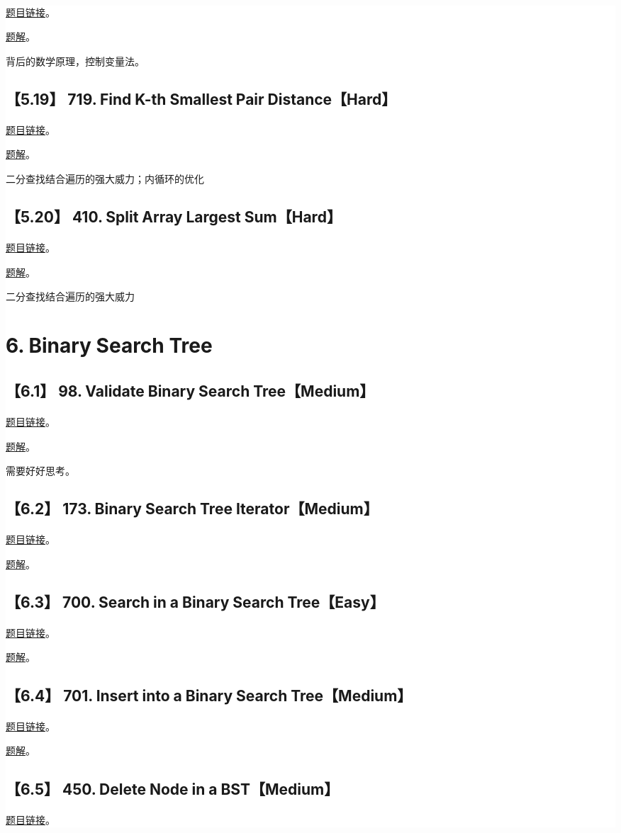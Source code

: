 [题目链接][4]。

[题解][4-solution]。

背后的数学原理，控制变量法。

## 【5.19】 719. Find K-th Smallest Pair Distance【Hard】

[题目链接][719]。

[题解][719-solution]。

二分查找结合遍历的强大威力；内循环的优化

## 【5.20】 410. Split Array Largest Sum【Hard】

[题目链接][410]。

[题解][410-solution]。

二分查找结合遍历的强大威力

# 6. Binary Search Tree

## 【6.1】 98. Validate Binary Search Tree【Medium】

[题目链接][98]。

[题解][98-solution]。

需要好好思考。

## 【6.2】 173. Binary Search Tree Iterator【Medium】

[题目链接][173]。

[题解][173-solution]。

## 【6.3】 700. Search in a Binary Search Tree【Easy】

[题目链接][700]。

[题解][700-solution]。

## 【6.4】 701. Insert into a Binary Search Tree【Medium】

[题目链接][701]。

[题解][701-solution]。

## 【6.5】 450. Delete Node in a BST【Medium】

[题目链接][450]。


[485]: https://leetcode.com/problems/max-consecutive-ones/
[485-solution]: array/FindMaxConsecutiveOnes.java
[1295]: https://leetcode.com/problems/find-numbers-with-even-number-of-digits/
[1295-solution]: array/FindEvenNumberOfDigits.java
[977]: https://leetcode.com/problems/squares-of-a-sorted-array/
[977-solution]: array/SortedSquares.java
[1089]: https://leetcode.com/problems/duplicate-zeros/
[1089-solution]: array/DuplicateZeros.java
[88]: https://leetcode.com/problems/merge-sorted-array/
[88-solution]: array/MergeSortedArray.java
[27]: https://leetcode.com/problems/remove-element/
[27-solution]: array/RemoveElement.java
[26]: https://leetcode.com/problems/remove-duplicates-from-sorted-array/
[26-solution]: array/RemoveDuplicatesFromSortedArray.java
[1346]: https://leetcode.com/problems/check-if-n-and-its-double-exist/
[1346-solution]: array/CheckIfNAndItsDoubleExist.java
[941]: https://leetcode.com/problems/valid-mountain-array/
[941-solution]: array/ValidMountainArray.java
[1299]: https://leetcode.com/problems/replace-elements-with-greatest-element-on-right-side/
[1299-solution]: array/ReplaceElementsWithGreatestElementOnRightSide.java
[283]: https://leetcode.com/problems/move-zeroes/
[283-solution]: array/MoveZeroes.java
[905]: https://leetcode.com/problems/sort-array-by-parity/
[905-solution]: array/SortArrayByParity.java
[1051]: https://leetcode.com/problems/height-checker/
[1051-solution]: array/HeightChecker.java
[414]: https://leetcode.com/problems/third-maximum-number/
[414-solution]: array/ThirdMaximumNumber.java
[448]: https://leetcode.com/problems/find-all-numbers-disappeared-in-an-array/
[448-solution]: array/FindAllNumbersDisappearedInAnArray.java
[707]: https://leetcode.com/problems/design-linked-list/
[707-solution]: linkedlist/MyLinkedList.java
[141]: https://leetcode.com/problems/linked-list-cycle/
[141-solution]: linkedlist/LinkedListCycle.java
[142]: https://leetcode.com/problems/linked-list-cycle-ii/
[142-solution]: linkedlist/LinkedListCycleHead.java
[160]: https://leetcode.com/problems/intersection-of-two-linked-lists/
[160-solution]: linkedlist/IntersectionOfTwoLinkedLists.java
[19]: https://leetcode.com/problems/remove-nth-node-from-end-of-list/
[19-solution]: linkedlist/RemoveNthNodeFromEndOfList.java
[206]: https://leetcode.com/problems/reverse-linked-list/
[206-solution]: linkedlist/ReverseLinkedList.java
[203]: https://leetcode.com/problems/remove-linked-list-elements/
[203-solution]: linkedlist/RemoveLinkedListElements.java
[328]: https://leetcode.com/problems/odd-even-linked-list/
[328-solution]: linkedlist/OddEvenLinkedList.java
[234]: https://leetcode.com/problems/palindrome-linked-list/
[234-solution]: linkedlist/PalindromeLinkedList.java
[21]: https://leetcode.com/problems/merge-two-sorted-lists/
[21-solution]: linkedlist/MergeTwoSortedLists.java
[2]: https://leetcode.com/problems/add-two-numbers/
[2-solution]: linkedlist/AddTwoNumbers.java
[430]: https://leetcode.com/problems/flatten-a-multilevel-doubly-linked-list/
[430-solution]: linkedlist/FlattenAMultilevelDoublyLinkedList.java
[138]: https://leetcode.com/problems/copy-list-with-random-pointer/
[138-solution]: linkedlist/CopyListWithRandomPointer.java
[61]: https://leetcode.com/problems/rotate-list/
[61-solution]: linkedlist/RotateList.java
[144]: https://leetcode.com/problems/binary-tree-preorder-traversal/
[144-solution]: binarytree/BinaryTreePreorderTraversal.java
[94]: https://leetcode.com/problems/binary-tree-inorder-traversal/
[94-solution]: binarytree/BinaryTreeInorderTraversal.java
[145]: https://leetcode.com/problems/binary-tree-postorder-traversal/
[145-solution]: binarytree/BinaryTreePostorderTraversal.java
[102]: https://leetcode.com/problems/binary-tree-level-order-traversal/
[102-solution]: binarytree/BinaryTreeLevelOrderTraversal.java
[104]: https://leetcode.com/problems/maximum-depth-of-binary-tree/
[104-solution]: binarytree/MaximumDepthOfBinaryTree.java
[101]: https://leetcode.com/problems/symmetric-tree/
[101-solution]: binarytree/SymmetricTree.java
[112]: https://leetcode.com/problems/path-sum/
[112-solution]: binarytree/PathSum.java
[106]: https://leetcode.com/problems/construct-binary-tree-from-inorder-and-postorder-traversal/
[106-solution]: binarytree/ConstructBinaryTreeFromInorderAndPostorderTraversal.java
[105]: https://leetcode.com/problems/construct-binary-tree-from-preorder-and-inorder-traversal/
[105-solution]: binarytree/ConstructBinaryTreeFromPreorderAndInorderTraversal.java
[116]: https://leetcode.com/problems/populating-next-right-pointers-in-each-node/
[116-solution]: binarytree/PopulatingNextRightPointersInEachNode.java
[117]: https://leetcode.com/problems/populating-next-right-pointers-in-each-node-ii/
[117-solution]: binarytree/PopulatingNextRightPointersInEachNodeII.java
[236]: https://leetcode.com/problems/lowest-common-ancestor-of-a-binary-tree/
[236-solution]: binarytree/LowestCommonAncestorOfABinaryTree.java
[297]: https://leetcode.com/problems/serialize-and-deserialize-binary-tree/
[297-solution]: binarytree/SerializeAndDeserializeBinaryTree.java
[622]: https://leetcode.com/problems/design-circular-queue/
[622-solution]: queue_stack/MyCircularQueue.java
[200]: https://leetcode.com/problems/number-of-islands/
[200-solution]: queue_stack/NumberOfIslands.java
[752]: https://leetcode.com/problems/open-the-lock/
[752-solution]: queue_stack/OpenTheLock.java
[279]: https://leetcode.com/problems/perfect-squares/
[279-solution]: queue_stack/PerfectSquares.java
[155]: https://leetcode.com/problems/min-stack/
[155-solution]: queue_stack/MinStack.java
[20]: https://leetcode.com/problems/valid-parentheses/
[20-solution]: queue_stack/ValidParentheses.java
[739]: https://leetcode.com/problems/daily-temperatures/
[739-solution]: queue_stack/DailyTemperatures.java
[150]: https://leetcode.com/problems/evaluate-reverse-polish-notation/
[150-solution]: queue_stack/EvaluateReversePolishNotation.java
[133]: https://leetcode.com/problems/clone-graph/
[133-solution]: queue_stack/CloneGraph.java
[494]: https://leetcode.com/problems/target-sum/
[494-solution]: queue_stack/TargetSum.java
[232]: https://leetcode.com/problems/implement-queue-using-stacks/
[232-solution]: queue_stack/MyQueue.java
[225]: https://leetcode.com/problems/implement-stack-using-queues/
[225-solution]: queue_stack/MyStack.java
[394]: https://leetcode.com/problems/decode-string/
[394-solution]: queue_stack/DecodeString.java
[733]: https://leetcode.com/problems/flood-fill/
[733-solution]: queue_stack/FloodFill.java
[542]: https://leetcode.com/problems/01-matrix/
[542-solution]: queue_stack/Matrix01.java
[841]: https://leetcode.com/problems/keys-and-rooms/
[841-solution]: queue_stack/KeysAndRooms.java
[704]: https://leetcode.com/problems/binary-search/
[704-solution]: binarysearch/BinarySearch.java
[69]: https://leetcode.com/problems/sqrtx/
[69-solution]: binarysearch/Sqrtx.java
[374]: https://leetcode.com/problems/guess-number-higher-or-lower/
[374-solution]: binarysearch/GuessNumberHigherOrLower.java
[33]: https://leetcode.com/problems/search-in-rotated-sorted-array/
[33-solution]: binarysearch/SearchInRotatedSortedArray.java
[278]: https://leetcode.com/problems/first-bad-version/
[278-solution]: binarysearch/FirstBadVersion.java
[162]: https://leetcode.com/problems/find-peak-element/
[162-solution]: binarysearch/FindPeakElement.java
[153]: https://leetcode.com/problems/find-minimum-in-rotated-sorted-array/
[153-solution]: binarysearch/FindMinimumInRotatedSortedArray.java
[34]: https://leetcode.com/problems/find-first-and-last-position-of-element-in-sorted-array/
[34-solution]: binarysearch/SearchForARange.java
[658]: https://leetcode.com/problems/find-k-closest-elements/
[658-solution]: binarysearch/FindKClosestElements.java
[50]: https://leetcode.com/problems/find-k-closest-elements/
[50-solution]: binarysearch/FindKClosestElements.java
[367]: https://leetcode.com/problems/valid-perfect-square/
[367-solution]: binarysearch/ValidPerfectSquare.java
[744]: https://leetcode.com/problems/find-smallest-letter-greater-than-target/
[744-solution]: binarysearch/FindSmallestLetterGreaterThanTarget.java
[154]: https://leetcode.com/problems/find-minimum-in-rotated-sorted-array-ii/
[154-solution]: binarysearch/FindMinimumInRotatedSortedArrayII.java
[349]: https://leetcode.com/problems/intersection-of-two-arrays/
[349-solution]: binarysearch/IntersectionOfTwoArrays.java
[350]: https://leetcode.com/problems/intersection-of-two-arrays-ii/
[350-solution]: binarysearch/IntersectionOfTwoArraysII.java
[167]: https://leetcode.com/problems/two-sum-ii-input-array-is-sorted/
[167-solution]: binarysearch/TwoSumII.java
[287]: https://leetcode.com/problems/find-the-duplicate-number/
[287-solution]: binarysearch/FindTheDuplicateNumber.java
[4]: https://leetcode.com/problems/median-of-two-sorted-arrays/
[4-solution]: binarysearch/MedianOfTwoSortedArrays.java
[719]: https://leetcode.com/problems/find-k-th-smallest-pair-distance/
[719-solution]: binarysearch/FindKthSmallestPairDistance.java
[410]: https://leetcode.com/problems/split-array-largest-sum/
[410-solution]: binarysearch/SplitArrayLargestSum.java
[98]: https://leetcode.com/problems/validate-binary-search-tree/
[98-solution]: binarysearchtree/ValidateBinarySearchTree.java
[173]: https://leetcode.com/problems/binary-search-tree-iterator/
[173-solution]: binarysearchtree/BinarySearchTreeIterator.java
[701]: https://leetcode.com/problems/insert-into-a-binary-search-tree/
[701-solution]: binarysearchtree/InsertIntoABinarySearchTree.java
[450]: https://leetcode.com/problems/delete-node-in-a-bst/
[450-solution]: binarysearchtree/DeleteNodeInABST.java
[703]: https://leetcode.com/problems/kth-largest-element-in-a-stream/
[703-solution]: binarysearchtree/KthLargestElementInAStream.java
[235]: https://leetcode.com/problems/lowest-common-ancestor-of-a-binary-search-tree/
[235-solution]: binarysearchtree/LowestCommonAncestorOfABinarySearchTree.java
[700]: https://leetcode.com/problems/search-in-a-binary-search-tree/
[700-solution]: binarysearchtree/SearchInABinarySearchTree.java
[220]: https://leetcode.com/problems/contains-duplicate-iii/
[220-solution]: binarysearchtree/ContainsDuplicateIII.java
[110]: https://leetcode.com/problems/balanced-binary-tree/
[110-solution]: binarysearchtree/BalancedBinaryTree.java
[108]: https://leetcode.com/problems/convert-sorted-array-to-binary-search-tree/
[108-solution]: binarysearchtree/ConvertSortedArrayToBinarySearchTree.java
[344]: https://leetcode.com/problems/reverse-string/
[344-solution]: recusion1/ReverseString.java
[24]: https://leetcode.com/problems/swap-nodes-in-pairs/
[24-solution]: recusion1/SwapNodesInPairs.java
[119]: https://leetcode.com/problems/pascals-triangle-ii/
[119-solution]: recusion1/PascalTriangleII.java
[509]: https://leetcode.com/problems/fibonacci-number/
[509-solution]: recusion1/FibonacciNumber.java